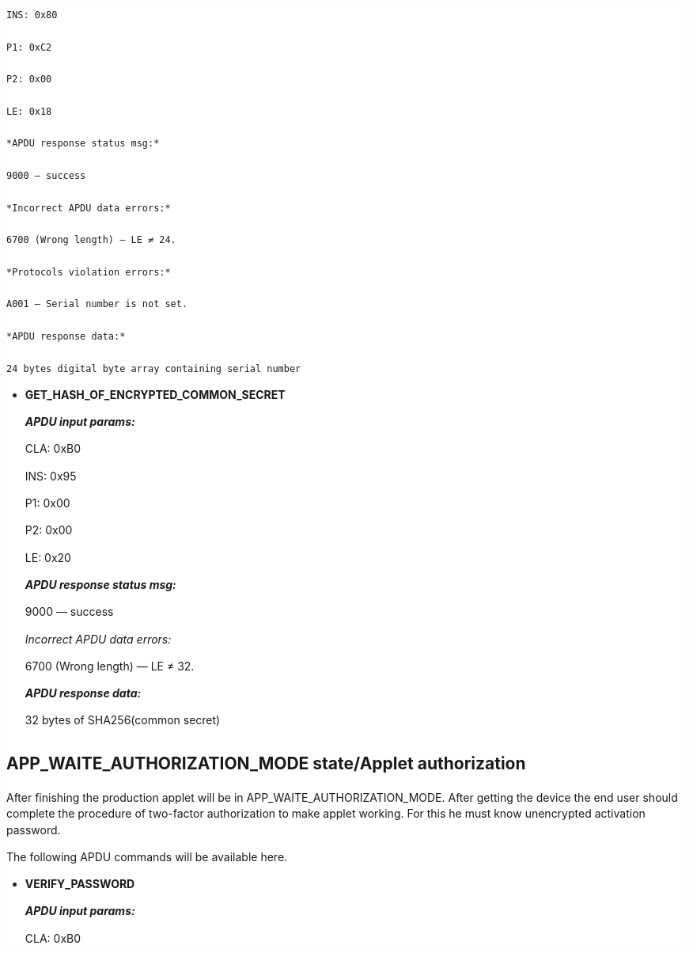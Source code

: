    INS: 0x80

    P1: 0xC2

    P2: 0x00

    LE: 0x18

    *APDU response status msg:*

    9000 — success

    *Incorrect APDU data errors:*

    6700 (Wrong length) — LE ≠ 24.

    *Protocols violation errors:*

    A001 — Serial number is not set.

    *APDU response data:* 

    24 bytes digital byte array containing serial number
    
 - **GET_HASH_OF_ENCRYPTED_COMMON_SECRET**

    ***APDU input params:***

    CLA: 0xB0

    INS: 0x95

    P1: 0x00

    P2: 0x00

    LE: 0x20

    ***APDU response status msg:***

    9000 — success

    *Incorrect APDU data errors:*

    6700 (Wrong length) — LE ≠ 32.

    ***APDU response data:*** 

    32 bytes of SHA256(common secret)
    
## APP_WAITE_AUTHORIZATION_MODE state/Applet authorization

After finishing the production applet will be in APP_WAITE_AUTHORIZATION_MODE. After getting the device the end user should complete the procedure of two-factor authorization to make applet working. For this he must know unencrypted activation password.

The following APDU commands will be available here.   

- **VERIFY_PASSWORD**

    ***APDU input params:***

    CLA: 0xB0
